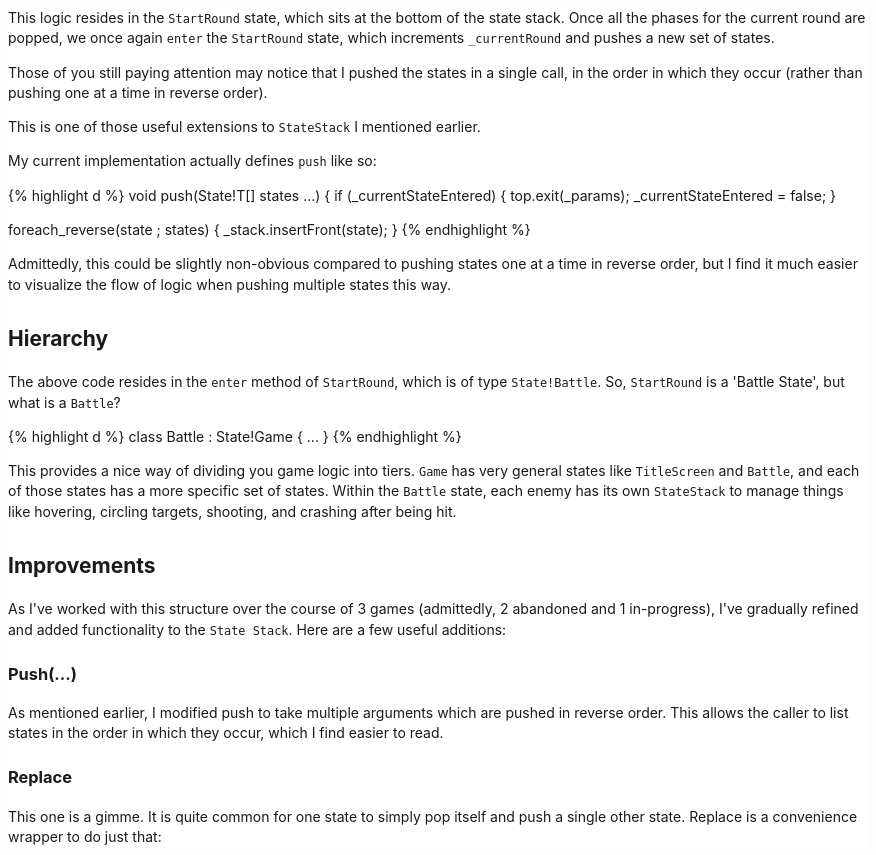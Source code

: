 This logic resides in the `StartRound` state, which sits at the bottom of the
state stack. Once all the phases for the current round are popped, we once again
`enter` the `StartRound` state, which increments `_currentRound` and pushes a
new set of states.

Those of you still paying attention may notice that I pushed the states in a
single call, in the order in which they occur (rather than pushing one at a time
in reverse order).

This is one of those useful extensions to `StateStack` I mentioned earlier.

My current implementation actually defines `push` like so:

{% highlight d %}
void push(State!T[] states ...) {
  if (_currentStateEntered) {
    top.exit(_params);
    _currentStateEntered = false;
  }

  foreach_reverse(state ; states) {
    _stack.insertFront(state);
  }
{% endhighlight %}

Admittedly, this could be slightly non-obvious compared to pushing states one at
a time in reverse order, but I find it much easier to visualize the flow of
logic when pushing multiple states this way.

## Hierarchy
The above code resides in the `enter` method of `StartRound`, which is of type
`State!Battle`. So, `StartRound` is a 'Battle State', but what is a `Battle`?

{% highlight d %}
class Battle : State!Game { ... }
{% endhighlight %}

This provides a nice way of dividing you game logic into tiers.
`Game` has very general states like `TitleScreen` and `Battle`, and each of
those states has a more specific set of states.
Within the `Battle` state, each enemy has its own `StateStack` to manage things
like hovering, circling targets, shooting, and crashing after being hit.

## Improvements
As I've worked with this structure over the course of 3 games (admittedly, 2
abandoned and 1 in-progress), I've gradually refined and added functionality to
the `State Stack`. Here are a few useful additions:

### Push(...)
As mentioned earlier, I modified push to take multiple arguments which are
pushed in reverse order. This allows the caller to list states in the order in
which they occur, which I find easier to read.

### Replace
This one is a gimme. It is quite common for one state to simply pop itself and
push a single other state. Replace is a convenience wrapper to do just that:
